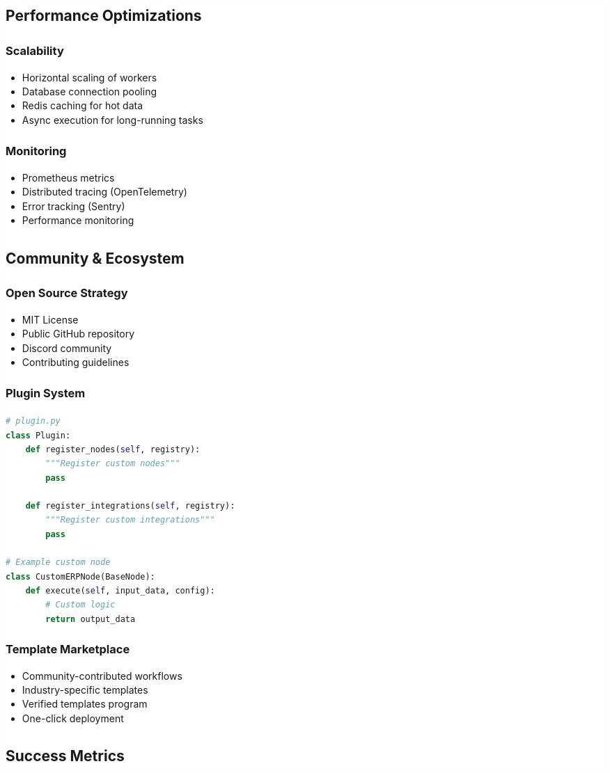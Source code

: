 ## Performance Optimizations

### Scalability
- Horizontal scaling of workers
- Database connection pooling
- Redis caching for hot data
- Async execution for long-running tasks

### Monitoring
- Prometheus metrics
- Distributed tracing (OpenTelemetry)
- Error tracking (Sentry)
- Performance monitoring

## Community & Ecosystem

### Open Source Strategy
- MIT License
- Public GitHub repository
- Discord community
- Contributing guidelines

### Plugin System
```python
# plugin.py
class Plugin:
    def register_nodes(self, registry):
        """Register custom nodes"""
        pass
    
    def register_integrations(self, registry):
        """Register custom integrations"""
        pass

# Example custom node
class CustomERPNode(BaseNode):
    def execute(self, input_data, config):
        # Custom logic
        return output_data
```

### Template Marketplace
- Community-contributed workflows
- Industry-specific templates
- Verified templates program
- One-click deployment

## Success Metrics
